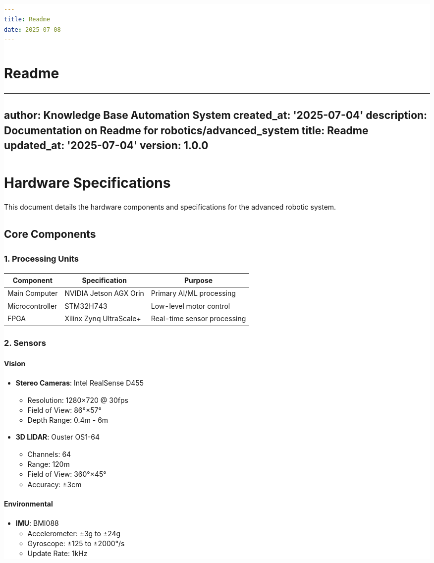 ```yaml
---
title: Readme
date: 2025-07-08
---
```


# Readme

---
author: Knowledge Base Automation System
created_at: '2025-07-04'
description: Documentation on Readme for robotics/advanced_system
title: Readme
updated_at: '2025-07-04'
version: 1.0.0
---

# Hardware Specifications

This document details the hardware components and specifications for the advanced robotic system.

## Core Components

### 1. Processing Units

| Component | Specification | Purpose |
|-----------|---------------|---------|
| Main Computer | NVIDIA Jetson AGX Orin | Primary AI/ML processing |
| Microcontroller | STM32H743 | Low-level motor control |
| FPGA | Xilinx Zynq UltraScale+ | Real-time sensor processing |

### 2. Sensors

#### Vision
- **Stereo Cameras**: Intel RealSense D455
  - Resolution: 1280×720 @ 30fps
  - Field of View: 86°×57°
  - Depth Range: 0.4m - 6m

- **3D LIDAR**: Ouster OS1-64
  - Channels: 64
  - Range: 120m
  - Field of View: 360°×45°
  - Accuracy: ±3cm

#### Environmental
- **IMU**: BMI088
  - Accelerometer: ±3g to ±24g
  - Gyroscope: ±125 to ±2000°/s
  - Update Rate: 1kHz
